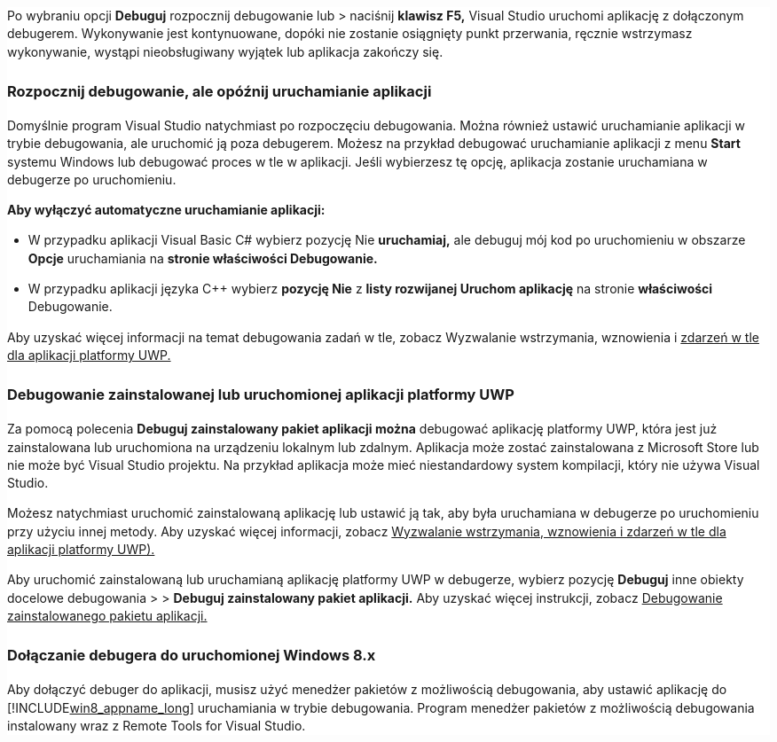 Po wybraniu opcji **Debuguj** rozpocznij debugowanie lub  >   naciśnij **klawisz F5,** Visual Studio uruchomi aplikację z dołączonym debugerem. Wykonywanie jest kontynuowane, dopóki nie zostanie osiągnięty punkt przerwania, ręcznie wstrzymasz wykonywanie, wystąpi nieobsługiwany wyjątek lub aplikacja zakończy się.

### <a name="start-debugging-but-delay-app-start"></a><a name="BKMK_Start_debugging__F5__but_delay_the_app_start"></a> Rozpocznij debugowanie, ale opóźnij uruchamianie aplikacji

Domyślnie program Visual Studio natychmiast po rozpoczęciu debugowania. Można również ustawić uruchamianie aplikacji w trybie debugowania, ale uruchomić ją poza debugerem. Możesz na przykład debugować uruchamianie aplikacji z menu **Start** systemu Windows lub debugować proces w tle w aplikacji. Jeśli wybierzesz tę opcję, aplikacja zostanie uruchamiana w debugerze po uruchomieniu.

**Aby wyłączyć automatyczne uruchamianie aplikacji:**

- W przypadku aplikacji Visual Basic C# wybierz pozycję Nie **uruchamiaj,** ale debuguj mój kod po uruchomieniu w obszarze **Opcje** uruchamiania na **stronie właściwości Debugowanie.**

- W przypadku aplikacji języka C++ wybierz **pozycję Nie** z **listy rozwijanej Uruchom aplikację** na stronie **właściwości** Debugowanie.

Aby uzyskać więcej informacji na temat debugowania zadań w tle, zobacz Wyzwalanie wstrzymania, wznowienia i [zdarzeń w tle dla aplikacji platformy UWP.](../debugger/how-to-trigger-suspend-resume-and-background-events-for-windows-store-apps-in-visual-studio.md)

### <a name="debug-an-installed-or-running-uwp-app"></a><a name="BKMK_Start_an_installed_app_in_the_debugger"></a> Debugowanie zainstalowanej lub uruchomionej aplikacji platformy UWP

Za pomocą polecenia **Debuguj zainstalowany pakiet aplikacji można** debugować aplikację platformy UWP, która jest już zainstalowana lub uruchomiona na urządzeniu lokalnym lub zdalnym. Aplikacja może zostać zainstalowana z Microsoft Store lub nie może być Visual Studio projektu. Na przykład aplikacja może mieć niestandardowy system kompilacji, który nie używa Visual Studio.

Możesz natychmiast uruchomić zainstalowaną aplikację lub ustawić ją tak, aby była uruchamiana w debugerze po uruchomieniu przy użyciu innej metody. Aby uzyskać więcej informacji, zobacz [Wyzwalanie wstrzymania, wznowienia i zdarzeń w tle dla aplikacji platformy UWP).](../debugger/how-to-trigger-suspend-resume-and-background-events-for-windows-store-apps-in-visual-studio.md)

Aby uruchomić zainstalowaną lub uruchamianą aplikację platformy UWP w debugerze, wybierz pozycję **Debuguj** inne obiekty docelowe debugowania  >    >  **Debuguj zainstalowany pakiet aplikacji.** Aby uzyskać więcej instrukcji, zobacz [Debugowanie zainstalowanego pakietu aplikacji.](../debugger/debug-installed-app-package.md)

### <a name="attach-the-debugger-to-a-running-windows-8x-app"></a><a name="BKMK_Attach_the_debugger_to_a_running_app_"></a> Dołączanie debugera do uruchomionej Windows 8.x

Aby dołączyć debuger do aplikacji, musisz użyć menedżer pakietów z możliwością debugowania, aby ustawić aplikację do [!INCLUDE[win8_appname_long](../debugger/includes/win8_appname_long_md.md)] uruchamiania w trybie debugowania. Program menedżer pakietów z możliwością debugowania instalowany wraz z Remote Tools for Visual Studio.
